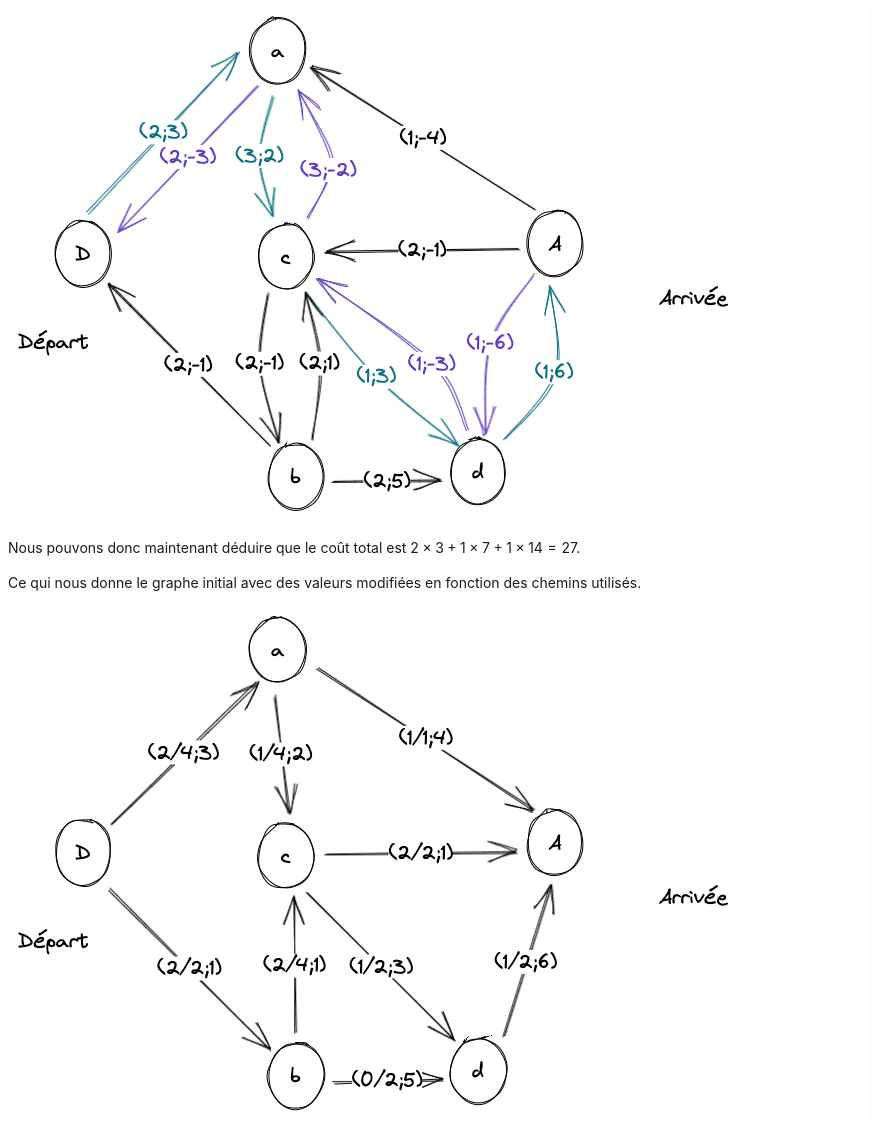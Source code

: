 ![image-20230314150159473](assets/image-20230314150159473.png)

Nous pouvons donc maintenant déduire que le coût total est $2 \times 3 + 1 \times 7 + 1 \times 14 = 27$.

Ce qui nous donne le graphe initial avec des valeurs modifiées en fonction des chemins utilisés.

![image-20230314150714366](assets/image-20230314150714366.png)
